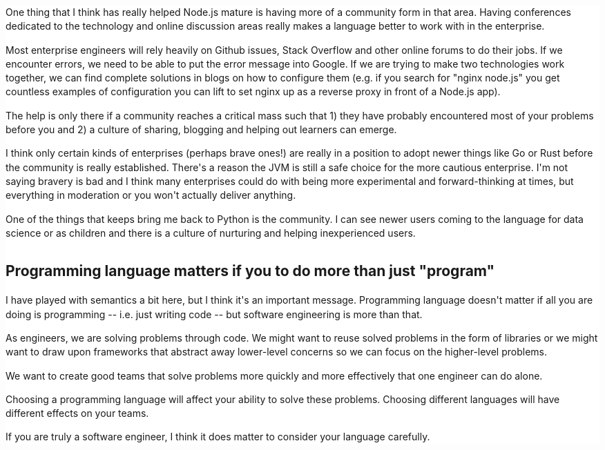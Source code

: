 One thing that I think has really helped Node.js mature is having more
of a community form in that area. Having conferences dedicated to the
technology and online discussion areas really makes a language better
to work with in the enterprise.

Most enterprise engineers will rely heavily on Github issues, Stack
Overflow and other online forums to do their jobs. If we encounter
errors, we need to be able to put the error message into Google. If we
are trying to make two technologies work together, we can find
complete solutions in blogs on how to configure them (e.g. if you
search for "nginx node.js" you get countless examples of configuration
you can lift to set nginx up as a reverse proxy in front of a Node.js
app).

The help is only there if a community reaches a critical mass such
that 1) they have probably encountered most of your problems before
you and 2) a culture of sharing, blogging and helping out learners can
emerge.

I think only certain kinds of enterprises (perhaps brave ones!) are
really in a position to adopt newer things like Go or Rust before the
community is really established. There's a reason the JVM is still a
safe choice for the more cautious enterprise. I'm not saying bravery
is bad and I think many enterprises could do with being more
experimental and forward-thinking at times, but everything in
moderation or you won't actually deliver anything.

One of the things that keeps bring me back to Python is the
community. I can see newer users coming to the language for data
science or as children and there is a culture of nurturing and helping
inexperienced users.

## Programming language matters if you to do more than just "program"

I have played with semantics a bit here, but I think it's an important
message. Programming language doesn't matter if all you are doing is
programming -- i.e. just writing code -- but software engineering is
more than that.

As engineers, we are solving problems through code. We might want to
reuse solved problems in the form of libraries or we might want to
draw upon frameworks that abstract away lower-level concerns so we can
focus on the higher-level problems.

We want to create good teams that solve problems more quickly and more
effectively that one engineer can do alone.

Choosing a programming language will affect your ability to solve
these problems. Choosing different languages will have different
effects on your teams.

If you are truly a software engineer, I think it does matter to
consider your language carefully.
